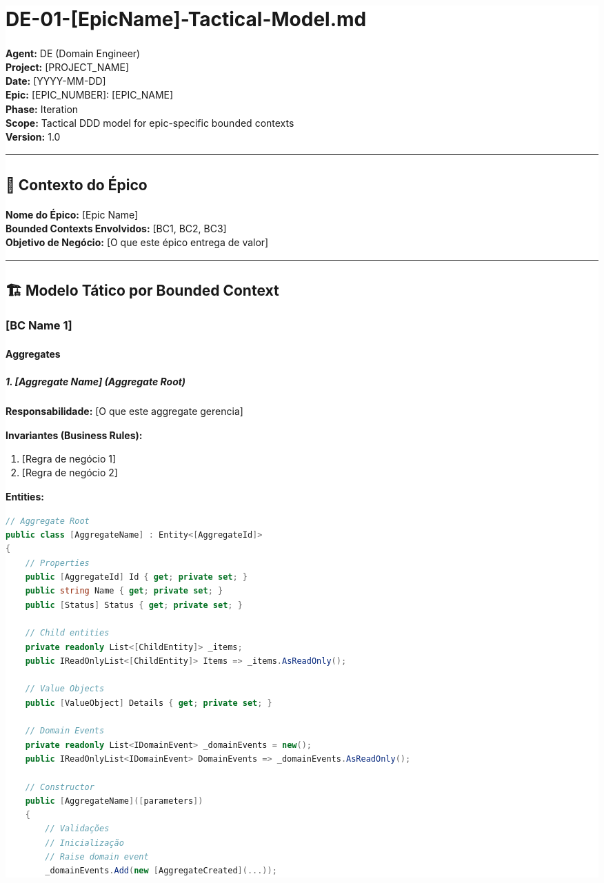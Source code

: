 

# DE-01-[EpicName]-Tactical-Model.md

**Agent:** DE (Domain Engineer)  
**Project:** [PROJECT_NAME]  
**Date:** [YYYY-MM-DD]  
**Epic:** [EPIC_NUMBER]: [EPIC_NAME]  
**Phase:** Iteration  
**Scope:** Tactical DDD model for epic-specific bounded contexts  
**Version:** 1.0  
  
---

## 🎯 Contexto do Épico

**Nome do Épico:** [Epic Name]  
**Bounded Contexts Envolvidos:** [BC1, BC2, BC3]  
**Objetivo de Negócio:** [O que este épico entrega de valor]  

---

## 🏗️ Modelo Tático por Bounded Context

### [BC Name 1]

#### Aggregates

##### 1. [Aggregate Name] (Aggregate Root)

**Responsabilidade:** [O que este aggregate gerencia]  

**Invariantes (Business Rules):**  
1. [Regra de negócio 1]
2. [Regra de negócio 2]

**Entities:**  

```csharp
// Aggregate Root
public class [AggregateName] : Entity<[AggregateId]>
{
    // Properties
    public [AggregateId] Id { get; private set; }
    public string Name { get; private set; }
    public [Status] Status { get; private set; }

    // Child entities
    private readonly List<[ChildEntity]> _items;
    public IReadOnlyList<[ChildEntity]> Items => _items.AsReadOnly();

    // Value Objects
    public [ValueObject] Details { get; private set; }

    // Domain Events
    private readonly List<IDomainEvent> _domainEvents = new();
    public IReadOnlyList<IDomainEvent> DomainEvents => _domainEvents.AsReadOnly();

    // Constructor
    public [AggregateName]([parameters])
    {
        // Validações
        // Inicialização
        // Raise domain event
        _domainEvents.Add(new [AggregateCreated](...));
```